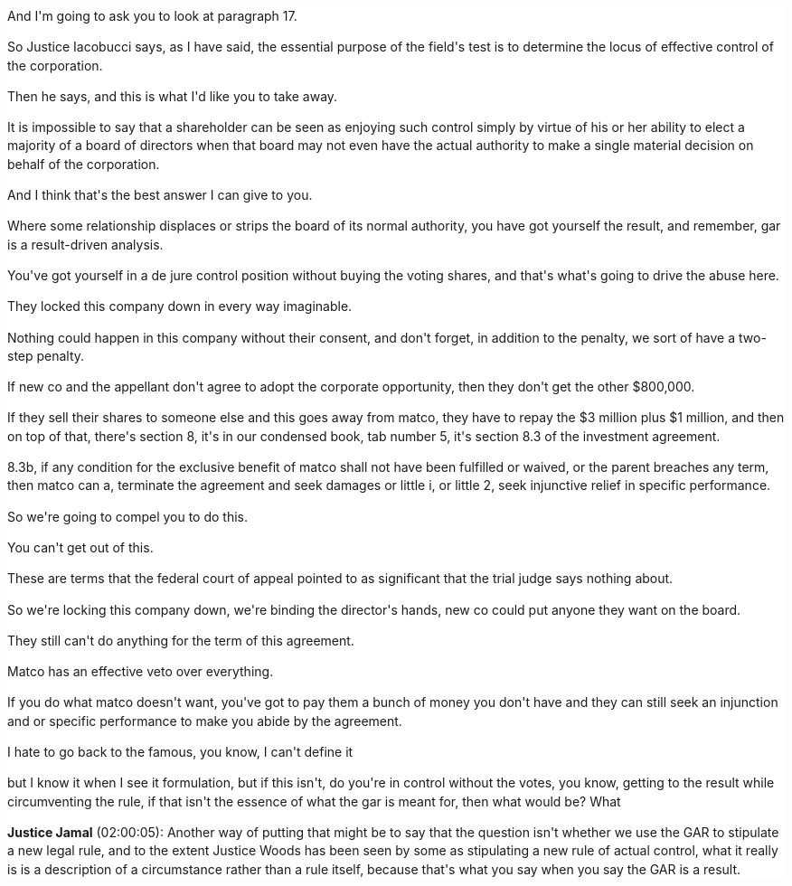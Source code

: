 And I'm going to ask you to look at paragraph 17.

So Justice Iacobucci says, as I have said, the essential purpose of the field's test is to determine the locus of effective control of the corporation.

Then he says, and this is what I'd like you to take away.

It is impossible to say that a shareholder can be seen as enjoying such control simply by virtue of his or her ability to elect a majority of a board of directors when that board may not even have the actual authority to make a single material decision on behalf of the corporation.

And I think that's the best answer I can give to you.

Where some relationship displaces or strips the board of its normal authority, you have got yourself the result, and remember, gar is a result-driven analysis.

You've got yourself in a de jure control position without buying the voting shares, and that's what's going to drive the abuse here.

They locked this company down in every way imaginable.

Nothing could happen in this company without their consent, and don't forget, in addition to the penalty, we sort of have a two-step penalty.

If new co and the appellant don't agree to adopt the corporate opportunity, then they don't get the other $800,000.

If they sell their shares to someone else and this goes away from matco, they have to repay the $3 million plus $1 million, and then on top of that, there's section 8, it's in our condensed book, tab number 5, it's section 8.3 of the investment agreement.

8.3b, if any condition for the exclusive benefit of matco shall not have been fulfilled or waived, or the parent breaches any term, then matco can a, terminate the agreement and seek damages or little i, or little 2, seek injunctive relief in specific performance.

So we're going to compel you to do this.

You can't get out of this.

These are terms that the federal court of appeal pointed to as significant that the trial judge says nothing about.

So we're locking this company down, we're binding the director's hands, new co could put anyone they want on the board.

They still can't do anything for the term of this agreement.

Matco has an effective veto over everything.

If you do what matco doesn't want, you've got to pay them a bunch of money you don't have and they can still seek an injunction and or specific performance to make you abide by the agreement.

I hate to go back to the famous, you know, I can't define it

but I know it when I see it formulation, but if this isn't, do you're in control without the votes, you know, getting to the result while circumventing the rule, if that isn't the essence of what the gar is meant for, then what would be? What

**Justice Jamal** (02:00:05): Another way of putting that might be to say that the question isn't whether we use the GAR to stipulate a new legal rule, and to the extent Justice Woods has been seen by some as stipulating a new rule of actual control, what it really is is a description of a circumstance rather than a rule itself, because that's what you say when you say the GAR is a result.
